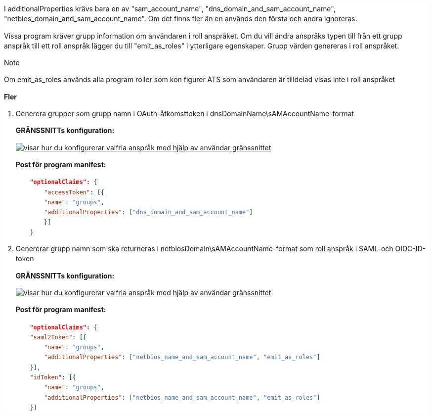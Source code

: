    I additionalProperties krävs bara en av "sam_account_name", "dns_domain_and_sam_account_name", "netbios_domain_and_sam_account_name".  Om det finns fler än en används den första och andra ignoreras.

   Vissa program kräver grupp information om användaren i roll anspråket.  Om du vill ändra anspråks typen till från ett grupp anspråk till ett roll anspråk lägger du till "emit_as_roles" i ytterligare egenskaper.  Grupp värden genereras i roll anspråket.

   > [!NOTE]
   > Om emit_as_roles används alla program roller som kon figurer ATS som användaren är tilldelad visas inte i roll anspråket

**Fler**

1) Generera grupper som grupp namn i OAuth-åtkomsttoken i dnsDomainName\sAMAccountName-format

    
    **GRÄNSSNITTs konfiguration:**

    [![visar hur du konfigurerar valfria anspråk med hjälp av användar gränssnittet](./media/active-directory-optional-claims/groups-example-1.png)](./media/active-directory-optional-claims/groups-example-1.png)


    **Post för program manifest:**
    ```json
        "optionalClaims": {
            "accessToken": [{
            "name": "groups",
            "additionalProperties": ["dns_domain_and_sam_account_name"]
            }]
        }
    ```

 
    
2) Genererar grupp namn som ska returneras i netbiosDomain\sAMAccountName-format som roll anspråk i SAML-och OIDC-ID-token

    **GRÄNSSNITTs konfiguration:**

    [![visar hur du konfigurerar valfria anspråk med hjälp av användar gränssnittet](./media/active-directory-optional-claims/groups-example-2.png)](./media/active-directory-optional-claims/groups-example-2.png)

    **Post för program manifest:**
    
    ```json
        "optionalClaims": {
        "saml2Token": [{
            "name": "groups",
            "additionalProperties": ["netbios_name_and_sam_account_name", "emit_as_roles"]
        }],
        "idToken": [{
            "name": "groups",
            "additionalProperties": ["netbios_name_and_sam_account_name", "emit_as_roles"]
        }]
    ``` 
     
